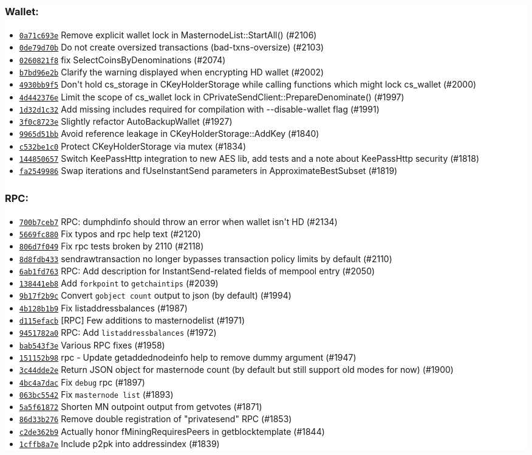 ### Wallet:
- [`0a71c693e`](https://github.com/qlinkmr/commit/0a71c693e) Remove explicit wallet lock in MasternodeList::StartAll() (#2106)
- [`0de79d70b`](https://github.com/qlinkmr/commit/0de79d70b) Do not create oversized transactions (bad-txns-oversize) (#2103)
- [`0260821f8`](https://github.com/qlinkmr/commit/0260821f8) fix SelectCoinsByDenominations (#2074)
- [`b7bd96e2b`](https://github.com/qlinkmr/commit/b7bd96e2b) Clarify the warning displayed when encrypting HD wallet (#2002)
- [`4930bb9f5`](https://github.com/qlinkmr/commit/4930bb9f5) Don't hold cs_storage in CKeyHolderStorage while calling functions which might lock cs_wallet (#2000)
- [`4d442376e`](https://github.com/qlinkmr/commit/4d442376e) Limit the scope of cs_wallet lock in CPrivateSendClient::PrepareDenominate() (#1997)
- [`1d32d1c32`](https://github.com/qlinkmr/commit/1d32d1c32) Add missing includes required for compilation with --disable-wallet flag (#1991)
- [`3f0c8723e`](https://github.com/qlinkmr/commit/3f0c8723e) Slightly refactor AutoBackupWallet (#1927)
- [`9965d51bb`](https://github.com/qlinkmr/commit/9965d51bb) Avoid reference leakage in CKeyHolderStorage::AddKey (#1840)
- [`c532be1c0`](https://github.com/qlinkmr/commit/c532be1c0) Protect CKeyHolderStorage via mutex (#1834)
- [`144850657`](https://github.com/qlinkmr/commit/144850657) Switch KeePassHttp integration to new AES lib, add tests and a note about KeePassHttp security (#1818)
- [`fa2549986`](https://github.com/qlinkmr/commit/fa2549986) Swap iterations and fUseInstantSend parameters in ApproximateBestSubset (#1819)

### RPC:
- [`700b7ceb7`](https://github.com/qlinkmr/commit/700b7ceb7) RPC: dumphdinfo should throw an error when wallet isn't HD (#2134)
- [`5669fc880`](https://github.com/qlinkmr/commit/5669fc880) Fix typos and rpc help text (#2120)
- [`806d7f049`](https://github.com/qlinkmr/commit/806d7f049) Fix rpc tests broken by 2110 (#2118)
- [`8d8fdb433`](https://github.com/qlinkmr/commit/8d8fdb433) sendrawtransaction no longer bypasses transaction policy limits by default (#2110)
- [`6ab1fd763`](https://github.com/qlinkmr/commit/6ab1fd763) RPC: Add description for InstantSend-related fields of mempool entry (#2050)
- [`138441eb8`](https://github.com/qlinkmr/commit/138441eb8) Add `forkpoint` to `getchaintips` (#2039)
- [`9b17f2b9c`](https://github.com/qlinkmr/commit/9b17f2b9c) Convert `gobject count` output to json (by default) (#1994)
- [`4b128b1b9`](https://github.com/qlinkmr/commit/4b128b1b9) Fix listaddressbalances (#1987)
- [`d115efacb`](https://github.com/qlinkmr/commit/d115efacb) [RPC] Few additions to masternodelist (#1971)
- [`9451782a0`](https://github.com/qlinkmr/commit/9451782a0) RPC: Add `listaddressbalances` (#1972)
- [`bab543f3e`](https://github.com/qlinkmr/commit/bab543f3e) Various RPC fixes (#1958)
- [`151152b98`](https://github.com/qlinkmr/commit/151152b98) rpc - Update getaddednodeinfo help to remove dummy argument (#1947)
- [`3c44dde2e`](https://github.com/qlinkmr/commit/3c44dde2e) Return JSON object for masternode count (by default but still support old modes for now) (#1900)
- [`4bc4a7dac`](https://github.com/qlinkmr/commit/4bc4a7dac) Fix `debug` rpc (#1897)
- [`063bc5542`](https://github.com/qlinkmr/commit/063bc5542) Fix `masternode list` (#1893)
- [`5a5f61872`](https://github.com/qlinkmr/commit/5a5f61872) Shorten MN outpoint output from getvotes (#1871)
- [`86d33b276`](https://github.com/qlinkmr/commit/86d33b276) Remove double registration of "privatesend" RPC (#1853)
- [`c2de362b9`](https://github.com/qlinkmr/commit/c2de362b9) Actually honor fMiningRequiresPeers in getblocktemplate (#1844)
- [`1cffb8a7e`](https://github.com/qlinkmr/commit/1cffb8a7e) Include p2pk into addressindex (#1839)
